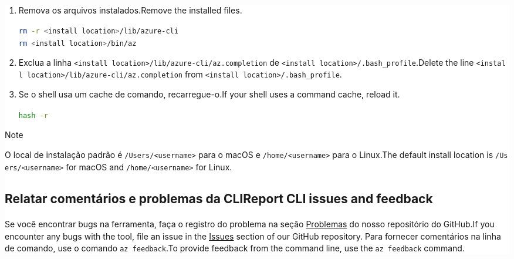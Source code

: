 1. <span data-ttu-id="67ec7-238">Remova os arquivos instalados.</span><span class="sxs-lookup"><span data-stu-id="67ec7-238">Remove the installed files.</span></span>

   ```bash
   rm -r <install location>/lib/azure-cli
   rm <install location>/bin/az
   ```

2. <span data-ttu-id="67ec7-239">Exclua a linha `<install location>/lib/azure-cli/az.completion` de `<install location>/.bash_profile`.</span><span class="sxs-lookup"><span data-stu-id="67ec7-239">Delete the line `<install location>/lib/azure-cli/az.completion` from `<install location>/.bash_profile`.</span></span>

3. <span data-ttu-id="67ec7-240">Se o shell usa um cache de comando, recarregue-o.</span><span class="sxs-lookup"><span data-stu-id="67ec7-240">If your shell uses a command cache, reload it.</span></span>

   ```bash
   hash -r
   ```

> [!Note]
> <span data-ttu-id="67ec7-241">O local de instalação padrão é `/Users/<username>` para o macOS e `/home/<username>` para o Linux.</span><span class="sxs-lookup"><span data-stu-id="67ec7-241">The default install location is `/Users/<username>` for macOS and `/home/<username>` for Linux.</span></span>

## <a name="report-cli-issues-and-feedback"></a><span data-ttu-id="67ec7-242">Relatar comentários e problemas da CLI</span><span class="sxs-lookup"><span data-stu-id="67ec7-242">Report CLI issues and feedback</span></span>

<span data-ttu-id="67ec7-243">Se você encontrar bugs na ferramenta, faça o registro do problema na seção [Problemas](https://github.com/Azure/azure-cli/issues) do nosso repositório do GitHub.</span><span class="sxs-lookup"><span data-stu-id="67ec7-243">If you encounter any bugs with the tool, file an issue in the [Issues](https://github.com/Azure/azure-cli/issues) section of our GitHub repository.</span></span>
<span data-ttu-id="67ec7-244">Para fornecer comentários na linha de comando, use o comando `az feedback`.</span><span class="sxs-lookup"><span data-stu-id="67ec7-244">To provide feedback from the command line, use the `az feedback` command.</span></span>
